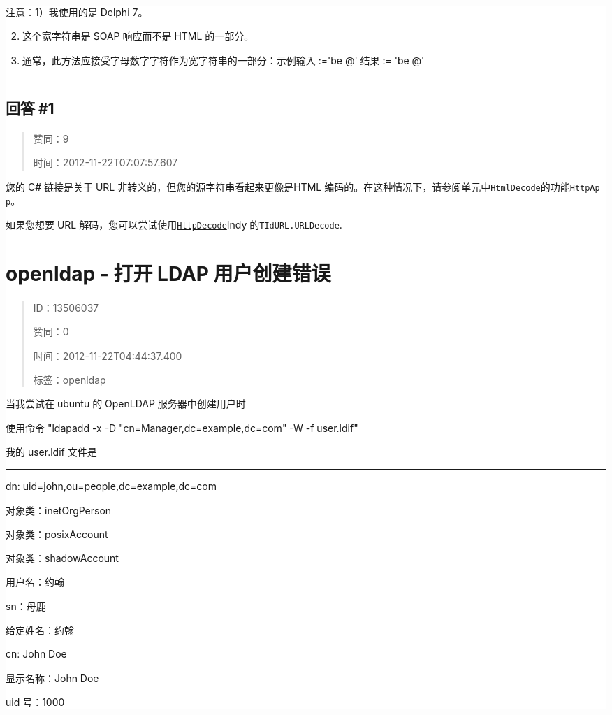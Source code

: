 注意：1）我使用的是 Delphi 7。

2) 这个宽字符串是 SOAP 响应而不是 HTML 的一部分。

3) 通常，此方法应接受字母数字字符作为宽字符串的一部分：示例输入 :='be @' 结果 := 'be @'

* * *

## 回答 #1

> 赞同：9
> 
> 时间：2012-11-22T07:07:57.607

您的 C# 链接是关于 URL 非转义的，但您的源字符串看起来更像是[HTML 编码](http://www.w3schools.com/tags/ref_entities.asp)的。在这种情况下，请参阅单元中[`HtmlDecode`](http://docwiki.embarcadero.com/Libraries/XE3/en/Web.HTTPApp.HTMLDecode)的功能`HttpApp`。

如果您想要 URL 解码，您可以尝试使用[`HttpDecode`](http://docwiki.embarcadero.com/Libraries/XE3/en/Web.HTTPApp.HTTPDecode)Indy 的`TIdURL.URLDecode`.

# openldap - 打开 LDAP 用户创建错误

> ID：13506037
> 
> 赞同：0
> 
> 时间：2012-11-22T04:44:37.400
> 
> 标签：openldap

当我尝试在 ubuntu 的 OpenLDAP 服务器中创建用户时

使用命令 "ldapadd -x -D "cn=Manager,dc=example,dc=com" -W -f user.ldif"

我的 user.ldif 文件是

* * *

dn: uid=john,ou=people,dc=example,dc=com

对象类：inetOrgPerson

对象类：posixAccount

对象类：shadowAccount

用户名：约翰

sn：母鹿

给定姓名：约翰

cn: John Doe

显示名称：John Doe

uid 号：1000
